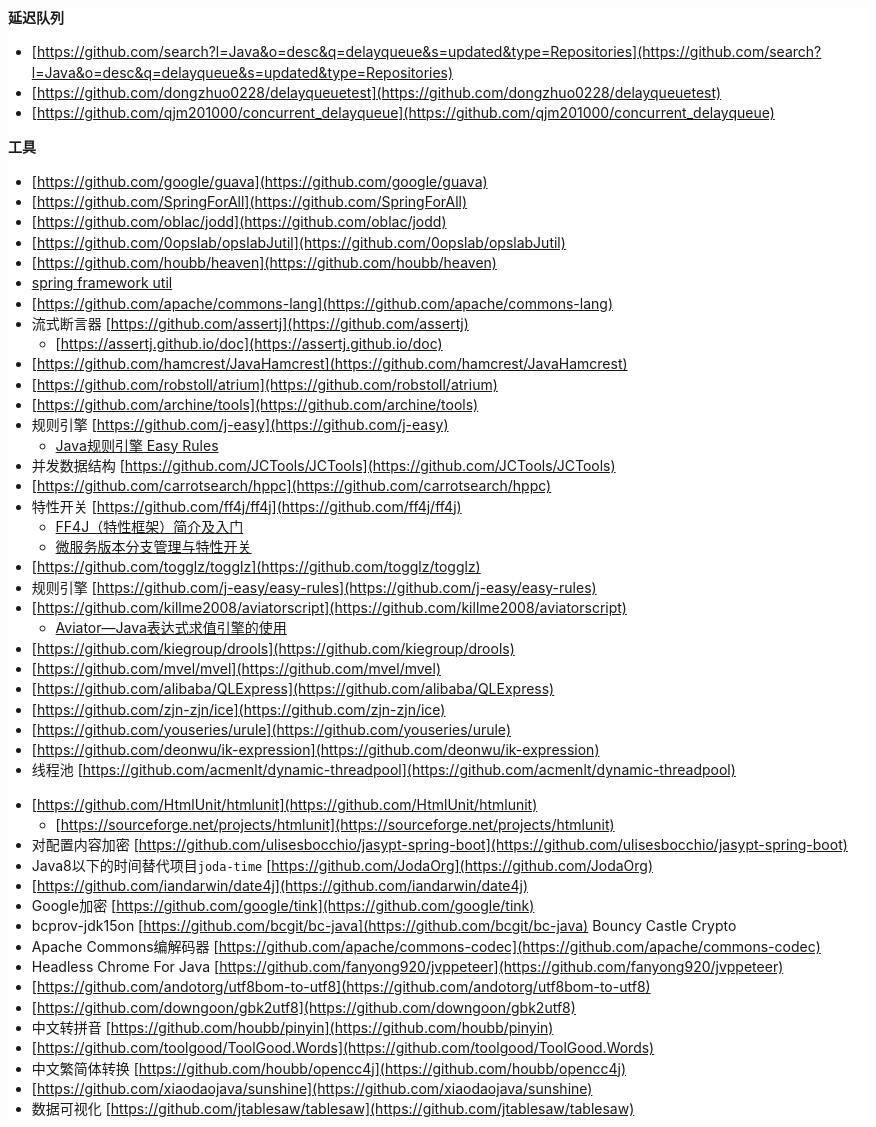 

**延迟队列**

* [https://github.com/search?l=Java&o=desc&q=delayqueue&s=updated&type=Repositories](https://github.com/search?l=Java&o=desc&q=delayqueue&s=updated&type=Repositories)
* [https://github.com/dongzhuo0228/delayqueuetest](https://github.com/dongzhuo0228/delayqueuetest)
* [https://github.com/qjm201000/concurrent_delayqueue](https://github.com/qjm201000/concurrent_delayqueue)


**工具**

+ [https://github.com/google/guava](https://github.com/google/guava)
+ [https://github.com/SpringForAll](https://github.com/SpringForAll)
+ [https://github.com/oblac/jodd](https://github.com/oblac/jodd)
+ [https://github.com/0opslab/opslabJutil](https://github.com/0opslab/opslabJutil)
+ [https://github.com/houbb/heaven](https://github.com/houbb/heaven)
+ [spring framework util](https://github.com/spring-projects/spring-framework/tree/master/spring-core/src/main/java/org/springframework/util)
+ [https://github.com/apache/commons-lang](https://github.com/apache/commons-lang)
+ 流式断言器 [https://github.com/assertj](https://github.com/assertj)
    + [https://assertj.github.io/doc](https://assertj.github.io/doc)
+ [https://github.com/hamcrest/JavaHamcrest](https://github.com/hamcrest/JavaHamcrest)
+ [https://github.com/robstoll/atrium](https://github.com/robstoll/atrium)
+ [https://github.com/archine/tools](https://github.com/archine/tools)
+ 规则引擎 [https://github.com/j-easy](https://github.com/j-easy)
    + [Java规则引擎 Easy Rules](https://www.cnblogs.com/cjsblog/archive/2020/06/11/13088017.html)
+ 并发数据结构 [https://github.com/JCTools/JCTools](https://github.com/JCTools/JCTools)
+ [https://github.com/carrotsearch/hppc](https://github.com/carrotsearch/hppc)
+ 特性开关 [https://github.com/ff4j/ff4j](https://github.com/ff4j/ff4j)
    + [FF4J（特性框架）简介及入门](https://blog.csdn.net/MichaelJY1991/article/details/83510360)
    + [微服务版本分支管理与特性开关](https://www.jianshu.com/p/304697cdb440)
+ [https://github.com/togglz/togglz](https://github.com/togglz/togglz)
+ 规则引擎 [https://github.com/j-easy/easy-rules](https://github.com/j-easy/easy-rules)
+ [https://github.com/killme2008/aviatorscript](https://github.com/killme2008/aviatorscript)
    + [Aviator—Java表达式求值引擎的使用](https://blog.csdn.net/starcrm/article/details/108558135)
+ [https://github.com/kiegroup/drools](https://github.com/kiegroup/drools)
+ [https://github.com/mvel/mvel](https://github.com/mvel/mvel)
+ [https://github.com/alibaba/QLExpress](https://github.com/alibaba/QLExpress)
+ [https://github.com/zjn-zjn/ice](https://github.com/zjn-zjn/ice)
+ [https://github.com/youseries/urule](https://github.com/youseries/urule)
+ [https://github.com/deonwu/ik-expression](https://github.com/deonwu/ik-expression)
+ 线程池 [https://github.com/acmenlt/dynamic-threadpool](https://github.com/acmenlt/dynamic-threadpool)


* [https://github.com/HtmlUnit/htmlunit](https://github.com/HtmlUnit/htmlunit)
    * [https://sourceforge.net/projects/htmlunit](https://sourceforge.net/projects/htmlunit)
* 对配置内容加密 [https://github.com/ulisesbocchio/jasypt-spring-boot](https://github.com/ulisesbocchio/jasypt-spring-boot)
* Java8以下的时间替代项目`joda-time` [https://github.com/JodaOrg](https://github.com/JodaOrg)
* [https://github.com/iandarwin/date4j](https://github.com/iandarwin/date4j)
* Google加密 [https://github.com/google/tink](https://github.com/google/tink)
* bcprov-jdk15on [https://github.com/bcgit/bc-java](https://github.com/bcgit/bc-java) Bouncy Castle Crypto
* Apache Commons编解码器 [https://github.com/apache/commons-codec](https://github.com/apache/commons-codec)
* Headless Chrome For Java [https://github.com/fanyong920/jvppeteer](https://github.com/fanyong920/jvppeteer)
* [https://github.com/andotorg/utf8bom-to-utf8](https://github.com/andotorg/utf8bom-to-utf8)
* [https://github.com/downgoon/gbk2utf8](https://github.com/downgoon/gbk2utf8)
* 中文转拼音 [https://github.com/houbb/pinyin](https://github.com/houbb/pinyin)
* [https://github.com/toolgood/ToolGood.Words](https://github.com/toolgood/ToolGood.Words)
* 中文繁简体转换 [https://github.com/houbb/opencc4j](https://github.com/houbb/opencc4j)
* [https://github.com/xiaodaojava/sunshine](https://github.com/xiaodaojava/sunshine)
* 数据可视化 [https://github.com/jtablesaw/tablesaw](https://github.com/jtablesaw/tablesaw)